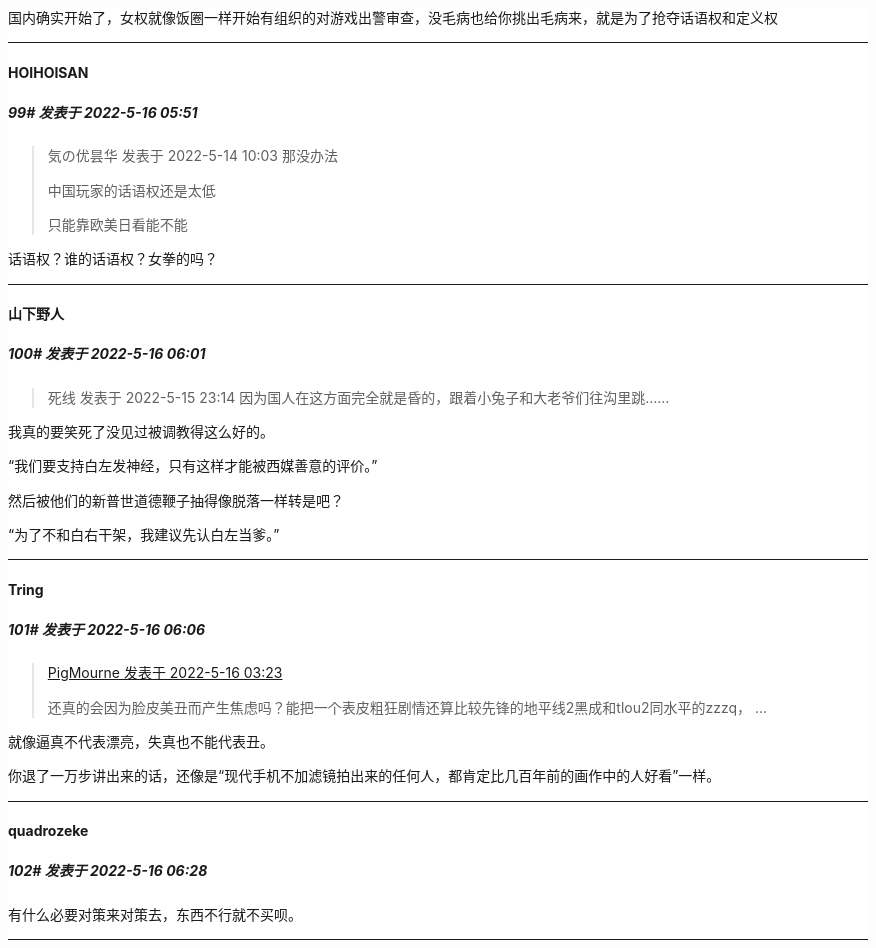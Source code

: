 国内确实开始了，女权就像饭圈一样开始有组织的对游戏出警审查，没毛病也给你挑出毛病来，就是为了抢夺话语权和定义权

*****

####  HOIHOISAN  
##### 99#       发表于 2022-5-16 05:51

<blockquote>気の优昙华 发表于 2022-5-14 10:03
那没办法

中国玩家的话语权还是太低

只能靠欧美日看能不能
</blockquote>
话语权？谁的话语权？女拳的吗？

*****

####  山下野人  
##### 100#       发表于 2022-5-16 06:01

<blockquote>死线 发表于 2022-5-15 23:14
因为国人在这方面完全就是昏的，跟着小兔子和大老爷们往沟里跳……

</blockquote>
我真的要笑死了没见过被调教得这么好的。

“我们要支持白左发神经，只有这样才能被西媒善意的评价。”

然后被他们的新普世道德鞭子抽得像脱落一样转是吧？

“为了不和白右干架，我建议先认白左当爹。”



*****

####  Tring  
##### 101#       发表于 2022-5-16 06:06

<blockquote><a href="httphttps://bbs.saraba1st.com/2b/forum.php?mod=redirect&amp;goto=findpost&amp;pid=55859439&amp;ptid=2069481" target="_blank">PigMourne 发表于 2022-5-16 03:23</a>

还真的会因为脸皮美丑而产生焦虑吗？能把一个表皮粗狂剧情还算比较先锋的地平线2黑成和tlou2同水平的zzzq， ...</blockquote>
就像逼真不代表漂亮，失真也不能代表丑。

你退了一万步讲出来的话，还像是“现代手机不加滤镜拍出来的任何人，都肯定比几百年前的画作中的人好看”一样。



*****

####  quadrozeke  
##### 102#       发表于 2022-5-16 06:28

有什么必要对策来对策去，东西不行就不买呗。



*****
